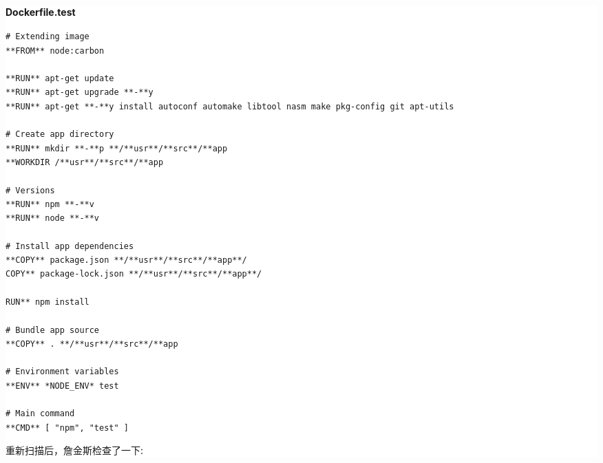 **Dockerfile.test**

```
# Extending image
**FROM** node:carbon

**RUN** apt-get update
**RUN** apt-get upgrade **-**y
**RUN** apt-get **-**y install autoconf automake libtool nasm make pkg-config git apt-utils

# Create app directory
**RUN** mkdir **-**p **/**usr**/**src**/**app
**WORKDIR /**usr**/**src**/**app

# Versions
**RUN** npm **-**v
**RUN** node **-**v

# Install app dependencies
**COPY** package.json **/**usr**/**src**/**app**/
COPY** package-lock.json **/**usr**/**src**/**app**/

RUN** npm install

# Bundle app source
**COPY** . **/**usr**/**src**/**app

# Environment variables
**ENV** *NODE_ENV* test

# Main command
**CMD** [ "npm", "test" ]
```

重新扫描后，詹金斯检查了一下:
